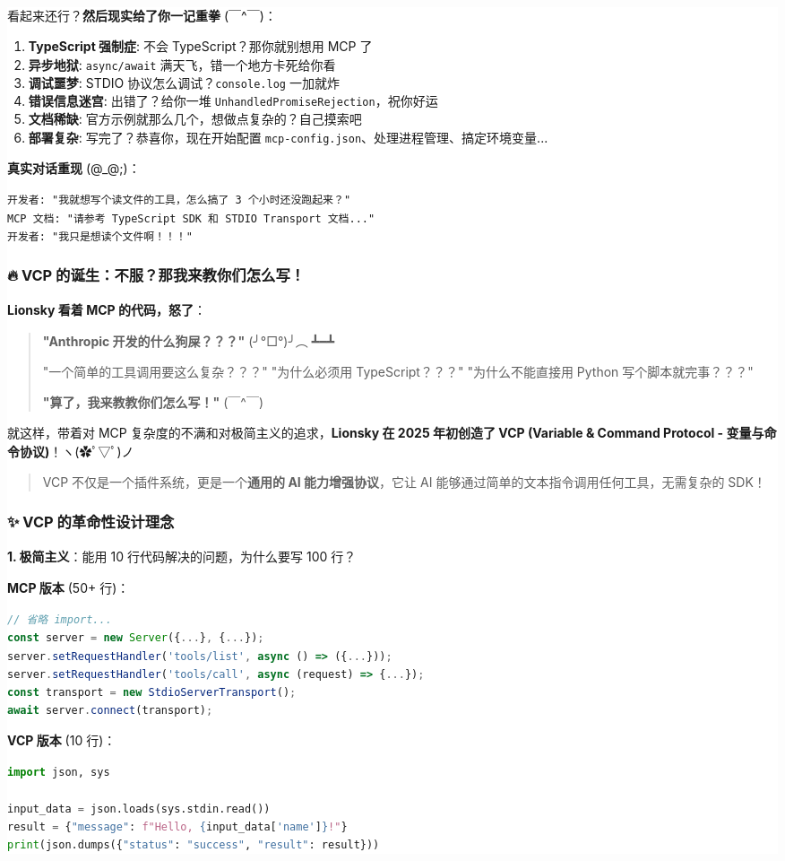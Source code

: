 看起来还行？**然后现实给了你一记重拳** (￣^￣)：

1. **TypeScript 强制症**: 不会 TypeScript？那你就别想用 MCP 了
2. **异步地狱**: `async/await` 满天飞，错一个地方卡死给你看
3. **调试噩梦**: STDIO 协议怎么调试？`console.log` 一加就炸
4. **错误信息迷宫**: 出错了？给你一堆 `UnhandledPromiseRejection`，祝你好运
5. **文档稀缺**: 官方示例就那么几个，想做点复杂的？自己摸索吧
6. **部署复杂**: 写完了？恭喜你，现在开始配置 `mcp-config.json`、处理进程管理、搞定环境变量...

**真实对话重现** (@_@;)：

```
开发者: "我就想写个读文件的工具，怎么搞了 3 个小时还没跑起来？"
MCP 文档: "请参考 TypeScript SDK 和 STDIO Transport 文档..."
开发者: "我只是想读个文件啊！！！"
```

### 🔥 VCP 的诞生：不服？那我来教你们怎么写！

**Lionsky 看着 MCP 的代码，怒了**：

> **"Anthropic 开发的什么狗屎？？？"** (╯°□°)╯︵ ┻━┻
>
> "一个简单的工具调用要这么复杂？？？"
> "为什么必须用 TypeScript？？？"
> "为什么不能直接用 Python 写个脚本就完事？？？"
>
> **"算了，我来教教你们怎么写！"** (￣^￣)

就这样，带着对 MCP 复杂度的不满和对极简主义的追求，**Lionsky 在 2025 年初创造了 VCP (Variable & Command Protocol - 变量与命令协议)**！ヽ(✿ﾟ▽ﾟ)ノ

> VCP 不仅是一个插件系统，更是一个**通用的 AI 能力增强协议**，它让 AI 能够通过简单的文本指令调用任何工具，无需复杂的 SDK！

### ✨ VCP 的革命性设计理念

**1. 极简主义**：能用 10 行代码解决的问题，为什么要写 100 行？

**MCP 版本** (50+ 行)：
```typescript
// 省略 import...
const server = new Server({...}, {...});
server.setRequestHandler('tools/list', async () => ({...}));
server.setRequestHandler('tools/call', async (request) => {...});
const transport = new StdioServerTransport();
await server.connect(transport);
```

**VCP 版本** (10 行)：
```python
import json, sys

input_data = json.loads(sys.stdin.read())
result = {"message": f"Hello, {input_data['name']}!"}
print(json.dumps({"status": "success", "result": result}))
```
